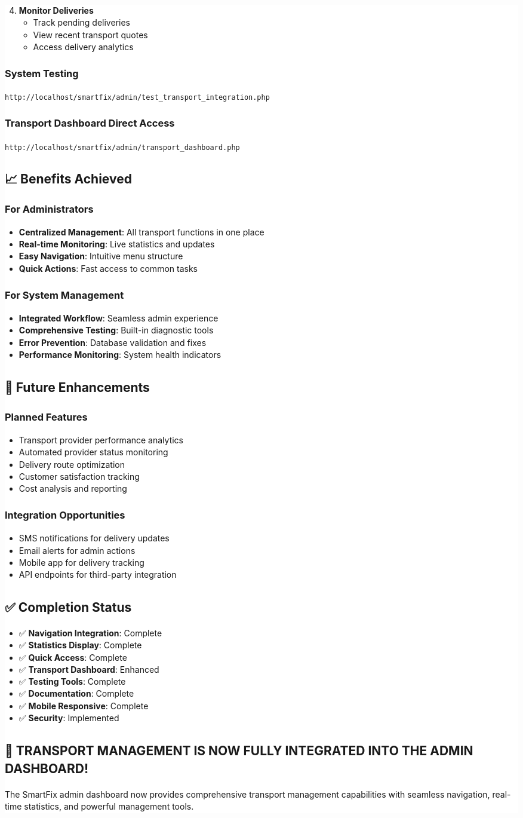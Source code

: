 4. **Monitor Deliveries**
   - Track pending deliveries
   - View recent transport quotes
   - Access delivery analytics

### **System Testing**
```
http://localhost/smartfix/admin/test_transport_integration.php
```

### **Transport Dashboard Direct Access**
```
http://localhost/smartfix/admin/transport_dashboard.php
```

## 📈 Benefits Achieved

### **For Administrators**
- **Centralized Management**: All transport functions in one place
- **Real-time Monitoring**: Live statistics and updates
- **Easy Navigation**: Intuitive menu structure
- **Quick Actions**: Fast access to common tasks

### **For System Management**
- **Integrated Workflow**: Seamless admin experience
- **Comprehensive Testing**: Built-in diagnostic tools
- **Error Prevention**: Database validation and fixes
- **Performance Monitoring**: System health indicators

## 🔄 Future Enhancements

### **Planned Features**
- Transport provider performance analytics
- Automated provider status monitoring
- Delivery route optimization
- Customer satisfaction tracking
- Cost analysis and reporting

### **Integration Opportunities**
- SMS notifications for delivery updates
- Email alerts for admin actions
- Mobile app for delivery tracking
- API endpoints for third-party integration

## ✅ Completion Status

- ✅ **Navigation Integration**: Complete
- ✅ **Statistics Display**: Complete  
- ✅ **Quick Access**: Complete
- ✅ **Transport Dashboard**: Enhanced
- ✅ **Testing Tools**: Complete
- ✅ **Documentation**: Complete
- ✅ **Mobile Responsive**: Complete
- ✅ **Security**: Implemented

## 🎉 **TRANSPORT MANAGEMENT IS NOW FULLY INTEGRATED INTO THE ADMIN DASHBOARD!**

The SmartFix admin dashboard now provides comprehensive transport management capabilities with seamless navigation, real-time statistics, and powerful management tools.